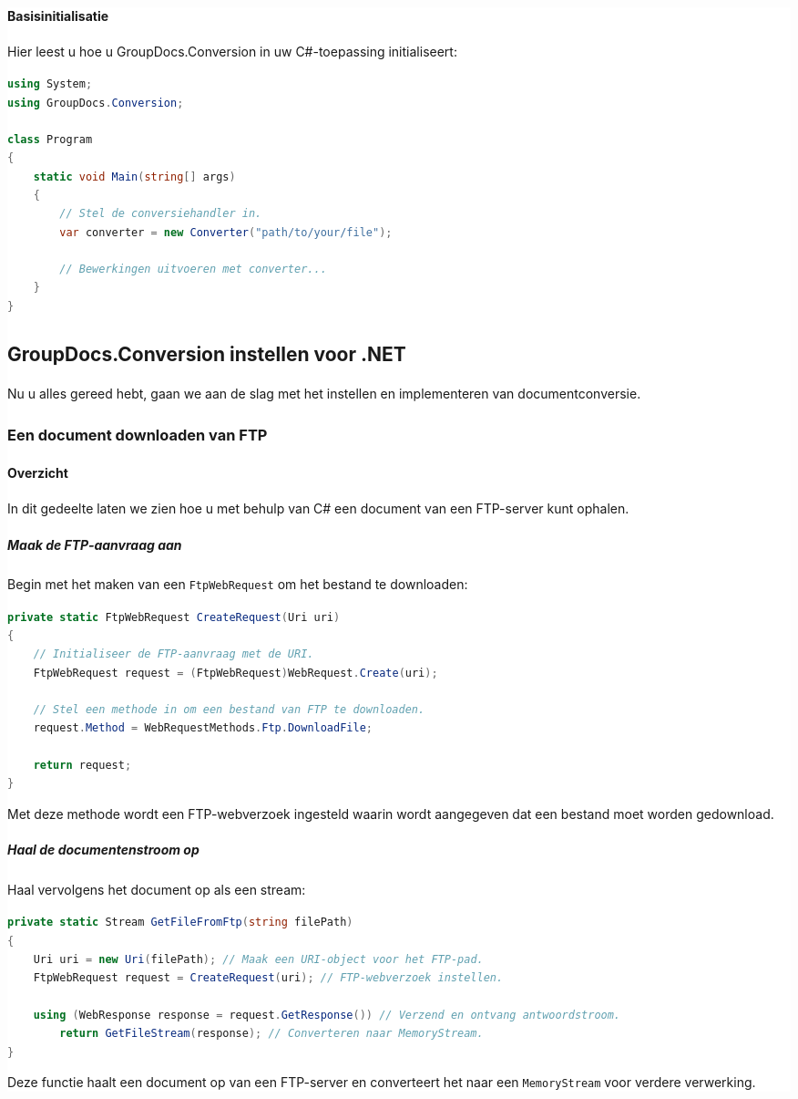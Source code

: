 #### Basisinitialisatie
Hier leest u hoe u GroupDocs.Conversion in uw C#-toepassing initialiseert:
```csharp
using System;
using GroupDocs.Conversion;

class Program
{
    static void Main(string[] args)
    {
        // Stel de conversiehandler in.
        var converter = new Converter("path/to/your/file");
        
        // Bewerkingen uitvoeren met converter...
    }
}
```

## GroupDocs.Conversion instellen voor .NET
Nu u alles gereed hebt, gaan we aan de slag met het instellen en implementeren van documentconversie.

### Een document downloaden van FTP
#### Overzicht
In dit gedeelte laten we zien hoe u met behulp van C# een document van een FTP-server kunt ophalen.
##### Maak de FTP-aanvraag aan
Begin met het maken van een `FtpWebRequest` om het bestand te downloaden:
```csharp
private static FtpWebRequest CreateRequest(Uri uri)
{
    // Initialiseer de FTP-aanvraag met de URI.
    FtpWebRequest request = (FtpWebRequest)WebRequest.Create(uri);
    
    // Stel een methode in om een bestand van FTP te downloaden.
    request.Method = WebRequestMethods.Ftp.DownloadFile;
    
    return request;
}
```
Met deze methode wordt een FTP-webverzoek ingesteld waarin wordt aangegeven dat een bestand moet worden gedownload.

##### Haal de documentenstroom op
Haal vervolgens het document op als een stream:
```csharp
private static Stream GetFileFromFtp(string filePath)
{
    Uri uri = new Uri(filePath); // Maak een URI-object voor het FTP-pad.
    FtpWebRequest request = CreateRequest(uri); // FTP-webverzoek instellen.

    using (WebResponse response = request.GetResponse()) // Verzend en ontvang antwoordstroom.
        return GetFileStream(response); // Converteren naar MemoryStream.
}
```
Deze functie haalt een document op van een FTP-server en converteert het naar een `MemoryStream` voor verdere verwerking.
